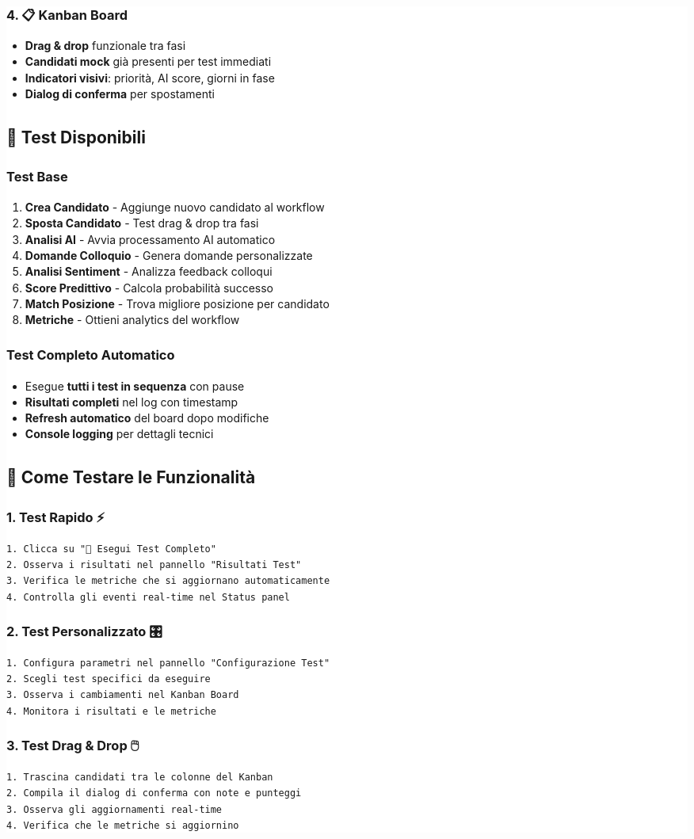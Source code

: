 ### 4. 📋 **Kanban Board**
- **Drag & drop** funzionale tra fasi
- **Candidati mock** già presenti per test immediati
- **Indicatori visivi**: priorità, AI score, giorni in fase
- **Dialog di conferma** per spostamenti

## 🧪 Test Disponibili

### **Test Base**
1. **Crea Candidato** - Aggiunge nuovo candidato al workflow
2. **Sposta Candidato** - Test drag & drop tra fasi
3. **Analisi AI** - Avvia processamento AI automatico
4. **Domande Colloquio** - Genera domande personalizzate
5. **Analisi Sentiment** - Analizza feedback colloqui
6. **Score Predittivo** - Calcola probabilità successo
7. **Match Posizione** - Trova migliore posizione per candidato
8. **Metriche** - Ottieni analytics del workflow

### **Test Completo Automatico**
- Esegue **tutti i test in sequenza** con pause
- **Risultati completi** nel log con timestamp
- **Refresh automatico** del board dopo modifiche
- **Console logging** per dettagli tecnici

## 🎯 Come Testare le Funzionalità

### **1. Test Rapido** ⚡
```
1. Clicca su "🚀 Esegui Test Completo"
2. Osserva i risultati nel pannello "Risultati Test"
3. Verifica le metriche che si aggiornano automaticamente
4. Controlla gli eventi real-time nel Status panel
```

### **2. Test Personalizzato** 🎛️
```
1. Configura parametri nel pannello "Configurazione Test"
2. Scegli test specifici da eseguire
3. Osserva i cambiamenti nel Kanban Board
4. Monitora i risultati e le metriche
```

### **3. Test Drag & Drop** 🖱️
```
1. Trascina candidati tra le colonne del Kanban
2. Compila il dialog di conferma con note e punteggi  
3. Osserva gli aggiornamenti real-time
4. Verifica che le metriche si aggiornino
```
